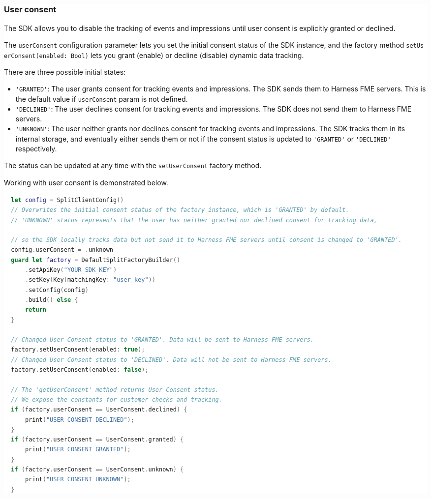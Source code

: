 ```swift title="Swift"
```

### User consent

The SDK allows you to disable the tracking of events and impressions until user consent is explicitly granted or declined.

The `userConsent` configuration parameter lets you set the initial consent status of the SDK instance, and the factory method `setUserConsent(enabled: Bool)` lets you grant (enable) or decline (disable) dynamic data tracking.

There are three possible initial states:
 * `'GRANTED'`: The user grants consent for tracking events and impressions. The SDK sends them to Harness FME servers. This is the default value if `userConsent` param is not defined.
 * `'DECLINED'`: The user declines consent for tracking events and impressions. The SDK does not send them to Harness FME servers.
 * `'UNKNOWN'`: The user neither grants nor declines consent for tracking events and impressions. The SDK tracks them in its internal storage, and eventually either sends them or not if the consent status is updated to `'GRANTED'` or `'DECLINED'` respectively.

The status can be updated at any time with the `setUserConsent` factory method.

Working with user consent is demonstrated below.

```swift title="User consent: Initial config, getter and setter"
  let config = SplitClientConfig()
  // Overwrites the initial consent status of the factory instance, which is 'GRANTED' by default.
  // 'UNKNOWN' status represents that the user has neither granted nor declined consent for tracking data, 

  // so the SDK locally tracks data but not send it to Harness FME servers until consent is changed to 'GRANTED'.
  config.userConsent = .unknown
  guard let factory = DefaultSplitFactoryBuilder()
      .setApiKey("YOUR_SDK_KEY")
      .setKey(Key(matchingKey: "user_key"))
      .setConfig(config)
      .build() else {
      return
  }

  // Changed User Consent status to 'GRANTED'. Data will be sent to Harness FME servers.
  factory.setUserConsent(enabled: true);
  // Changed User Consent status to 'DECLINED'. Data will not be sent to Harness FME servers.
  factory.setUserConsent(enabled: false);

  // The 'getUserConsent' method returns User Consent status.
  // We expose the constants for customer checks and tracking.
  if (factory.userConsent == UserConsent.declined) {
      print("USER CONSENT DECLINED");
  }
  if (factory.userConsent == UserConsent.granted) {
      print("USER CONSENT GRANTED");
  }
  if (factory.userConsent == UserConsent.unknown) {
      print("USER CONSENT UNKNOWN");
  }
```
